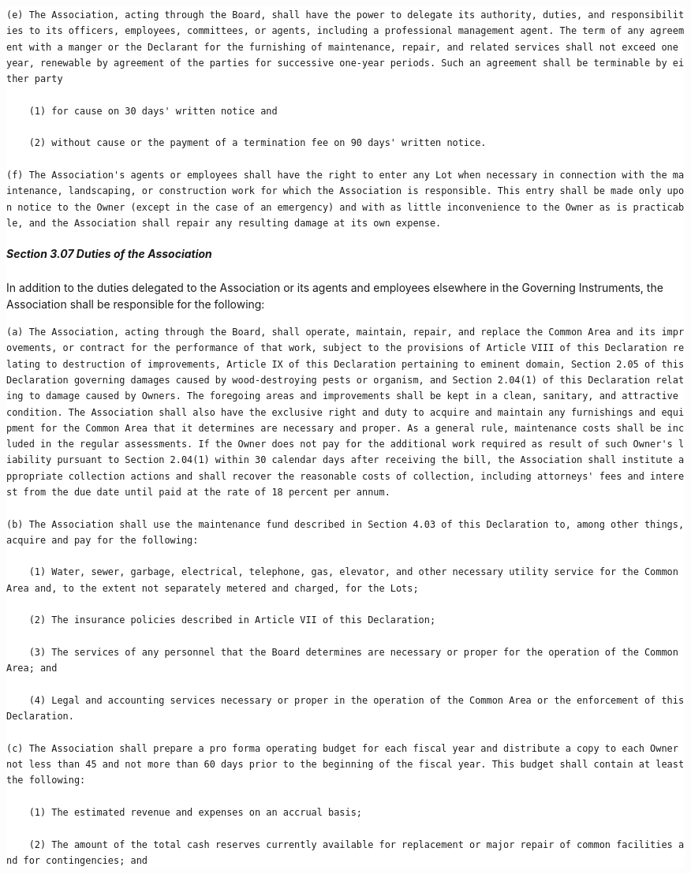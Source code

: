     (e) The Association, acting through the Board, shall have the power to delegate its authority, duties, and responsibilities to its officers, employees, committees, or agents, including a professional management agent. The term of any agreement with a manger or the Declarant for the furnishing of maintenance, repair, and related services shall not exceed one year, renewable by agreement of the parties for successive one-year periods. Such an agreement shall be terminable by either party

        (1) for cause on 30 days' written notice and

        (2) without cause or the payment of a termination fee on 90 days' written notice.

    (f) The Association's agents or employees shall have the right to enter any Lot when necessary in connection with the maintenance, landscaping, or construction work for which the Association is responsible. This entry shall be made only upon notice to the Owner (except in the case of an emergency) and with as little inconvenience to the Owner as is practicable, and the Association shall repair any resulting damage at its own expense.

##### Section 3.07 Duties of the Association

In addition to the duties delegated to the Association or its agents and employees elsewhere in the Governing Instruments, the Association shall be responsible for the following:

    (a) The Association, acting through the Board, shall operate, maintain, repair, and replace the Common Area and its improvements, or contract for the performance of that work, subject to the provisions of Article VIII of this Declaration relating to destruction of improvements, Article IX of this Declaration pertaining to eminent domain, Section 2.05 of this Declaration governing damages caused by wood-destroying pests or organism, and Section 2.04(1) of this Declaration relating to damage caused by Owners. The foregoing areas and improvements shall be kept in a clean, sanitary, and attractive condition. The Association shall also have the exclusive right and duty to acquire and maintain any furnishings and equipment for the Common Area that it determines are necessary and proper. As a general rule, maintenance costs shall be included in the regular assessments. If the Owner does not pay for the additional work required as result of such Owner's liability pursuant to Section 2.04(1) within 30 calendar days after receiving the bill, the Association shall institute appropriate collection actions and shall recover the reasonable costs of collection, including attorneys' fees and interest from the due date until paid at the rate of 18 percent per annum.

    (b) The Association shall use the maintenance fund described in Section 4.03 of this Declaration to, among other things, acquire and pay for the following:

        (1) Water, sewer, garbage, electrical, telephone, gas, elevator, and other necessary utility service for the Common Area and, to the extent not separately metered and charged, for the Lots;

        (2) The insurance policies described in Article VII of this Declaration;

        (3) The services of any personnel that the Board determines are necessary or proper for the operation of the Common Area; and

        (4) Legal and accounting services necessary or proper in the operation of the Common Area or the enforcement of this Declaration.

    (c) The Association shall prepare a pro forma operating budget for each fiscal year and distribute a copy to each Owner not less than 45 and not more than 60 days prior to the beginning of the fiscal year. This budget shall contain at least the following:

        (1) The estimated revenue and expenses on an accrual basis;

        (2) The amount of the total cash reserves currently available for replacement or major repair of common facilities and for contingencies; and
